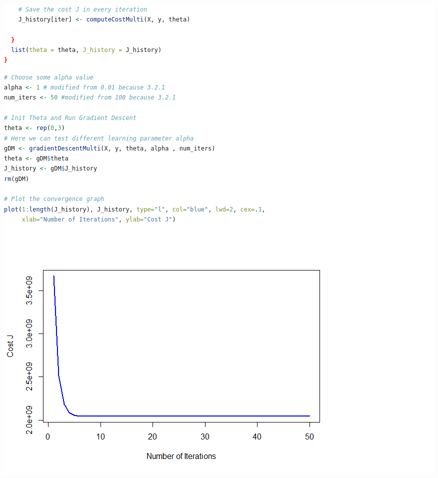 ``` r
    # Save the cost J in every iteration
    J_history[iter] <- computeCostMulti(X, y, theta)
    
  }
  list(theta = theta, J_history = J_history)
}
```

``` r
# Choose some alpha value
alpha <- 1 # modified from 0.01 because 3.2.1
num_iters <- 50 #modified from 100 because 3.2.1

# Init Theta and Run Gradient Descent
theta <- rep(0,3)
# Here we can test different learning parameter alpha
gDM <- gradientDescentMulti(X, y, theta, alpha , num_iters)
theta <- gDM$theta
J_history <- gDM$J_history
rm(gDM)

# Plot the convergence graph
plot(1:length(J_history), J_history, type="l", col="blue", lwd=2, cex=.1,
     xlab="Number of Iterations", ylab="Cost J")
```

![](ex1_linear_regression_files/figure-markdown_github/unnamed-chunk-13-1.png)
